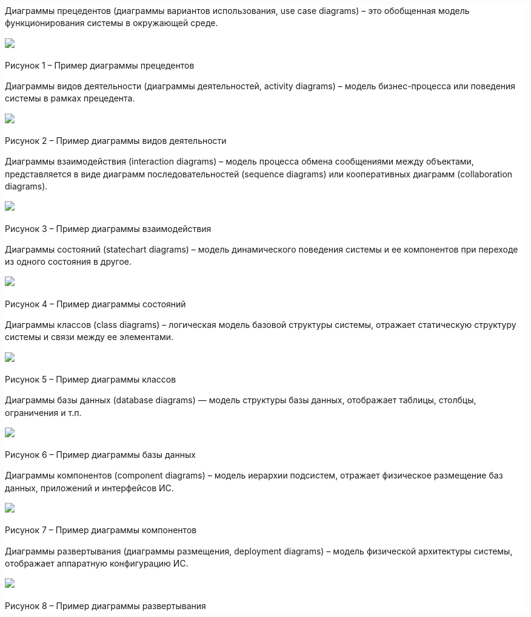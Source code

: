 Диаграммы прецедентов (диаграммы вариантов использования, use case diagrams) – это обобщенная модель функционирования системы в окружающей среде.

![](/static/lection-images/5b39945853ec0b60398a22a0d3c3fff8.png)

Рисунок 1 – Пример диаграммы прецедентов

Диаграммы видов деятельности (диаграммы деятельностей, activity diagrams) – модель бизнес-процесса или поведения системы в рамках прецедента.

![](/static/lection-images/b2ebc76671052e34b6889ba15ff4ee7f.jpg)

Рисунок 2 – Пример диаграммы видов деятельности

Диаграммы взаимодействия (interaction diagrams) – модель процесса обмена сообщениями между объектами, представляется в виде диаграмм последовательностей (sequence diagrams) или кооперативных диаграмм (collaboration diagrams).

![](/static/lection-images/9d74623d8661eed607364fb75780e5a4.jpg)

Рисунок 3 – Пример диаграммы взаимодействия

Диаграммы состояний (statechart diagrams) – модель динамического поведения системы и ее компонентов при переходе из одного состояния в другое.

![](/static/lection-images/dd793e613b6092701a915310776bcbdf.jpg)

Рисунок 4 – Пример диаграммы состояний

Диаграммы классов (class diagrams) – логическая модель базовой структуры системы, отражает статическую структуру системы и связи между ее элементами.

![](/static/lection-images/cf4b92ee465216140265d32cd56300c0.jpg)

Рисунок 5 – Пример диаграммы классов

Диаграммы базы данных (database diagrams) — модель структуры базы данных, отображает таблицы, столбцы, ограничения и т.п.

![](/static/lection-images/e856805453e0e557a754e6ebc2ac7b2b.jpg)

Рисунок 6 – Пример диаграммы базы данных

Диаграммы компонентов (component diagrams) – модель иерархии подсистем, отражает физическое размещение баз данных, приложений и интерфейсов ИС.

![](/static/lection-images/51d0a798d41eec9820b4fcd717f38108.jpg)

Рисунок 7 – Пример диаграммы компонентов

Диаграммы развертывания (диаграммы размещения, deployment diagrams) – модель физической архитектуры системы, отображает аппаратную конфигурацию ИС.

![](/static/lection-images/8f7baaada9d8dd322f5da75dce45c073.jpg)

Рисунок 8 – Пример диаграммы развертывания
